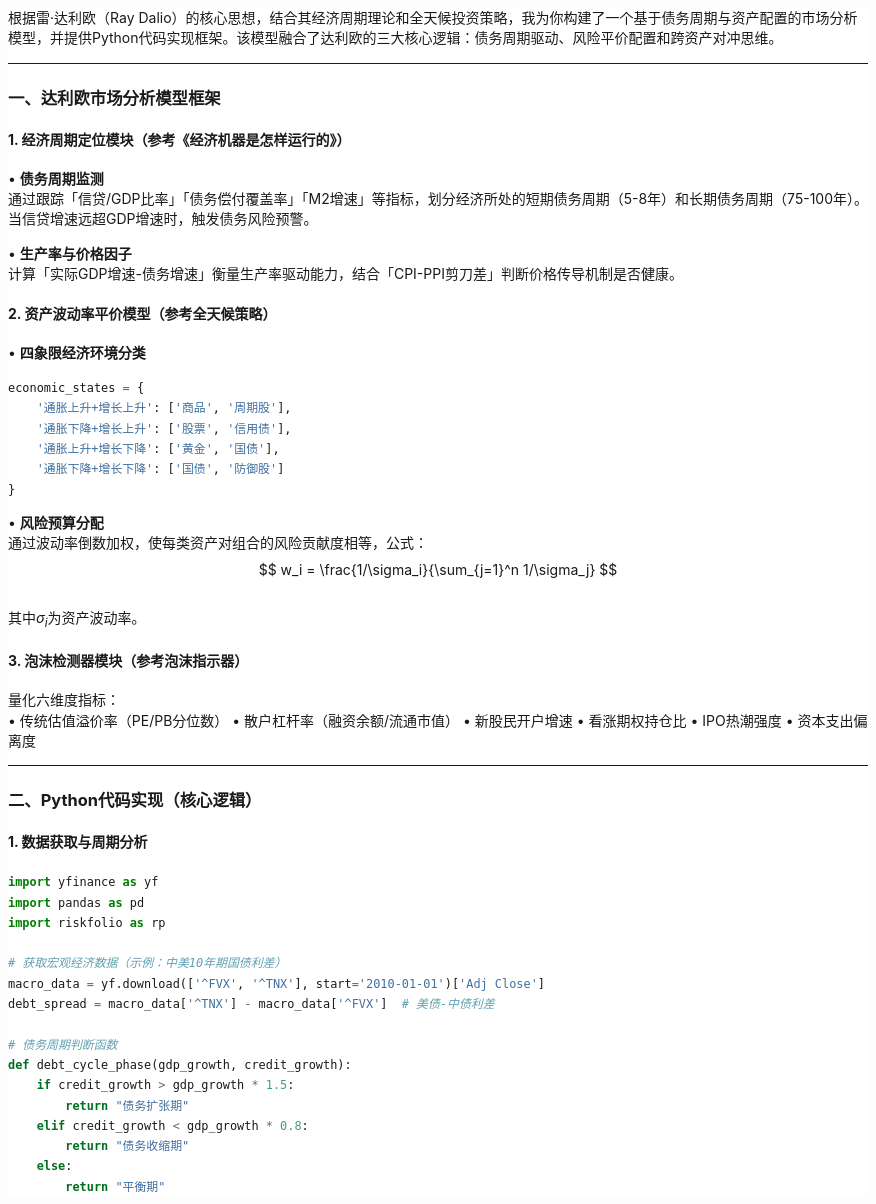  


根据雷·达利欧（Ray Dalio）的核心思想，结合其经济周期理论和全天候投资策略，我为你构建了一个基于债务周期与资产配置的市场分析模型，并提供Python代码实现框架。该模型融合了达利欧的三大核心逻辑：债务周期驱动、风险平价配置和跨资产对冲思维。

---

### 一、达利欧市场分析模型框架
#### 1. **经济周期定位模块**（参考《经济机器是怎样运行的》）
• **债务周期监测**  
  通过跟踪「信贷/GDP比率」「债务偿付覆盖率」「M2增速」等指标，划分经济所处的短期债务周期（5-8年）和长期债务周期（75-100年）。当信贷增速远超GDP增速时，触发债务风险预警。
  
• **生产率与价格因子**  
  计算「实际GDP增速-债务增速」衡量生产率驱动能力，结合「CPI-PPI剪刀差」判断价格传导机制是否健康。

#### 2. **资产波动率平价模型**（参考全天候策略）
• **四象限经济环境分类**  
  ```python
  economic_states = {
      '通胀上升+增长上升': ['商品', '周期股'],
      '通胀下降+增长上升': ['股票', '信用债'],
      '通胀上升+增长下降': ['黄金', '国债'],
      '通胀下降+增长下降': ['国债', '防御股']
  }
  ```
• **风险预算分配**  
  通过波动率倒数加权，使每类资产对组合的风险贡献度相等，公式：  
  $$ w_i = \frac{1/\sigma_i}{\sum_{j=1}^n 1/\sigma_j} $$  
  其中$\sigma_i$为资产波动率。

#### 3. **泡沫检测器模块**（参考泡沫指示器）
量化六维度指标：  
• 传统估值溢价率（PE/PB分位数）
• 散户杠杆率（融资余额/流通市值）
• 新股民开户增速
• 看涨期权持仓比
• IPO热潮强度
• 资本支出偏离度

---

### 二、Python代码实现（核心逻辑）
#### 1. 数据获取与周期分析
```python
import yfinance as yf
import pandas as pd
import riskfolio as rp

# 获取宏观经济数据（示例：中美10年期国债利差）
macro_data = yf.download(['^FVX', '^TNX'], start='2010-01-01')['Adj Close']
debt_spread = macro_data['^TNX'] - macro_data['^FVX']  # 美债-中债利差

# 债务周期判断函数
def debt_cycle_phase(gdp_growth, credit_growth):
    if credit_growth > gdp_growth * 1.5:
        return "债务扩张期"
    elif credit_growth < gdp_growth * 0.8:
        return "债务收缩期"
    else:
        return "平衡期"
```
